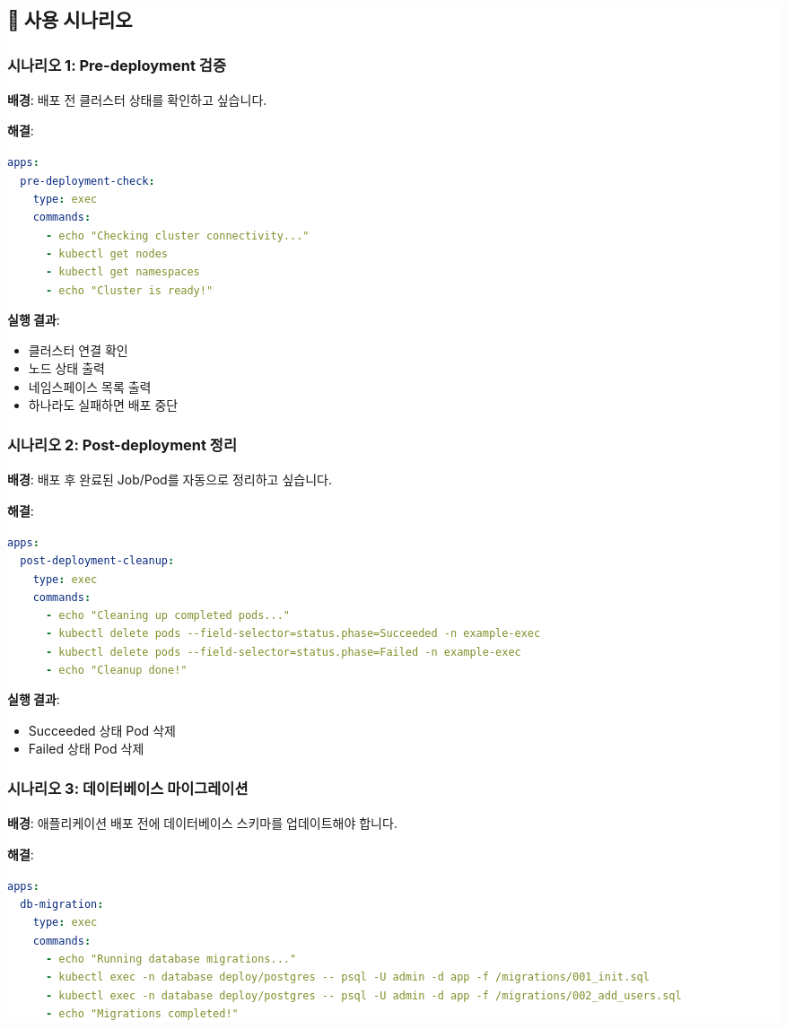 
## 🚀 사용 시나리오

### 시나리오 1: Pre-deployment 검증

**배경**: 배포 전 클러스터 상태를 확인하고 싶습니다.

**해결**:
```yaml
apps:
  pre-deployment-check:
    type: exec
    commands:
      - echo "Checking cluster connectivity..."
      - kubectl get nodes
      - kubectl get namespaces
      - echo "Cluster is ready!"
```

**실행 결과**:
- 클러스터 연결 확인
- 노드 상태 출력
- 네임스페이스 목록 출력
- 하나라도 실패하면 배포 중단

### 시나리오 2: Post-deployment 정리

**배경**: 배포 후 완료된 Job/Pod를 자동으로 정리하고 싶습니다.

**해결**:
```yaml
apps:
  post-deployment-cleanup:
    type: exec
    commands:
      - echo "Cleaning up completed pods..."
      - kubectl delete pods --field-selector=status.phase=Succeeded -n example-exec
      - kubectl delete pods --field-selector=status.phase=Failed -n example-exec
      - echo "Cleanup done!"
```

**실행 결과**:
- Succeeded 상태 Pod 삭제
- Failed 상태 Pod 삭제

### 시나리오 3: 데이터베이스 마이그레이션

**배경**: 애플리케이션 배포 전에 데이터베이스 스키마를 업데이트해야 합니다.

**해결**:
```yaml
apps:
  db-migration:
    type: exec
    commands:
      - echo "Running database migrations..."
      - kubectl exec -n database deploy/postgres -- psql -U admin -d app -f /migrations/001_init.sql
      - kubectl exec -n database deploy/postgres -- psql -U admin -d app -f /migrations/002_add_users.sql
      - echo "Migrations completed!"
```
